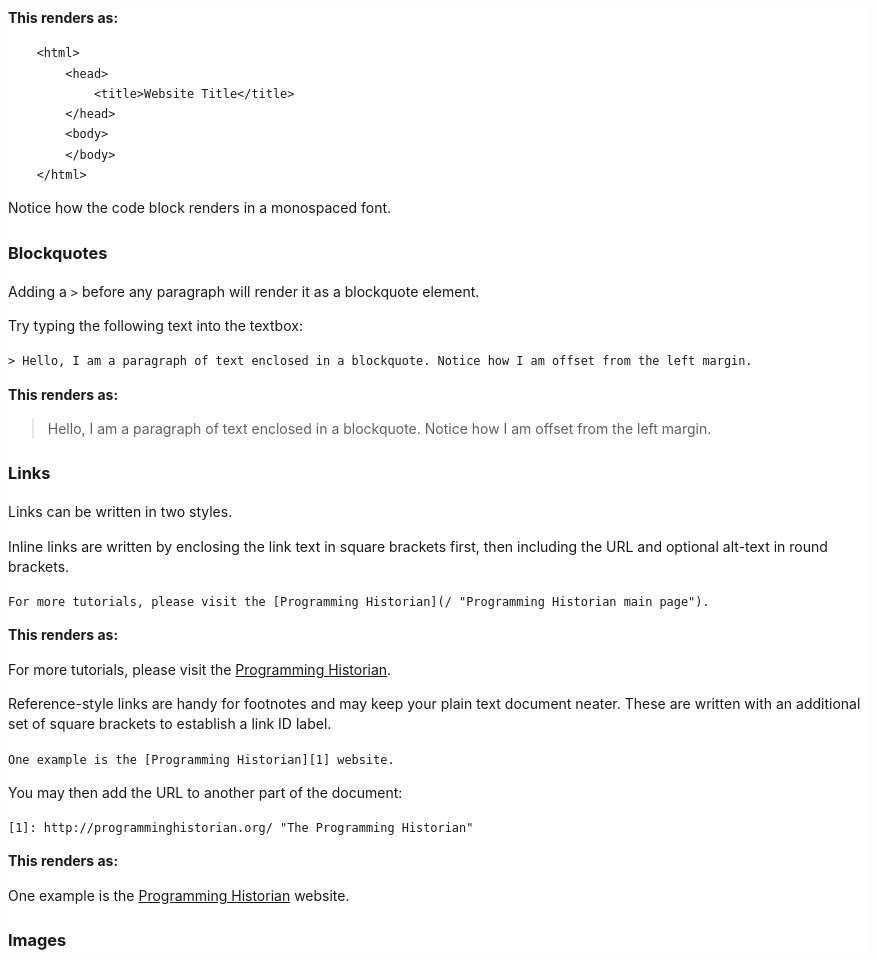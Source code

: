 **This renders as:**

```
    <html>
        <head>
            <title>Website Title</title>
        </head>
        <body>
        </body>
    </html>
```

Notice how the code block renders in a monospaced font.

### Blockquotes

Adding a `>` before any paragraph will render it as a blockquote element.

Try typing the following text into the textbox:

```
> Hello, I am a paragraph of text enclosed in a blockquote. Notice how I am offset from the left margin.
```

**This renders as:**

> Hello, I am a paragraph of text enclosed in a blockquote. Notice how I am offset from the left margin.

### Links

Links can be written in two styles.

Inline links are written by enclosing the link text in square brackets first, then including the URL and optional alt-text in round brackets.

`For more tutorials, please visit the [Programming Historian](/ "Programming Historian main page").`

**This renders as:**

For more tutorials, please visit the [Programming Historian](/ "Programming Historian main page").

Reference-style links are handy for footnotes and may keep your plain text document neater. These are written with an additional set of square brackets to establish a link ID label.

`One example is the [Programming Historian][1] website.`

You may then add the URL to another part of the document:

`[1]: http://programminghistorian.org/ "The Programming Historian"`

**This renders as:**

One example is the [Programming Historian][1] website.

[1]: http://programminghistorian.org/ "The Programming Historian"


### Images
